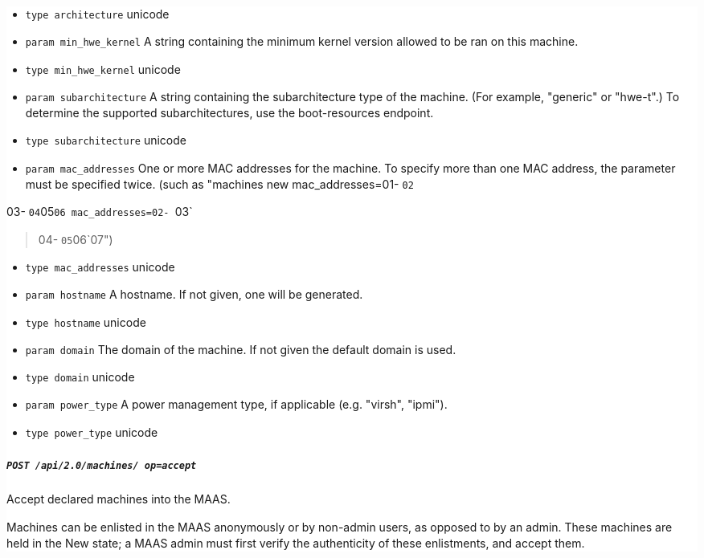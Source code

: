 - `type architecture`
   unicode

- `param min_hwe_kernel`
   A string containing the minimum kernel version
       allowed to be ran on this machine.

- `type min_hwe_kernel`
   unicode

- `param subarchitecture`
   A string containing the subarchitecture type
       of the machine. (For example, "generic" or "hwe-t".) To determine the
        supported subarchitectures, use the boot-resources endpoint.

- `type subarchitecture`
   unicode

- `param mac_addresses`
   One or more MAC addresses for the machine. To
       specify more than one MAC address, the parameter must be specified
        twice. (such as "machines new mac_addresses=01- `02`

03- `04`05`06
   mac_addresses=02- `03`

> 04- `05`06`07")

- `type mac_addresses`
   unicode

- `param hostname`
   A hostname. If not given, one will be generated.

- `type hostname`
   unicode

- `param domain`
   The domain of the machine. If not given the default
       domain is used.

- `type domain`
   unicode

- `param power_type`
   A power management type, if applicable (e.g.
       "virsh", "ipmi").

- `type power_type`
   unicode

##### `POST /api/2.0/machines/ op=accept`

Accept declared machines into the MAAS.

Machines can be enlisted in the MAAS anonymously or by non-admin users, as
opposed to by an admin. These machines are held in the New state; a MAAS admin
must first verify the authenticity of these enlistments, and accept them.
